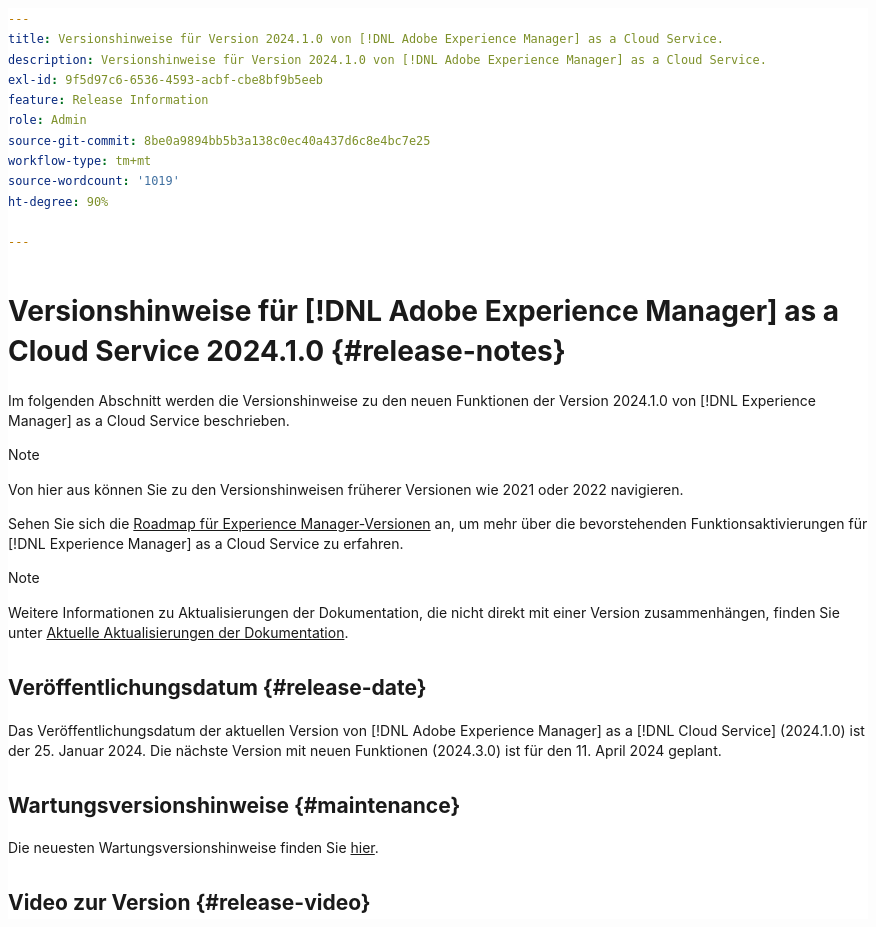 ```yaml
---
title: Versionshinweise für Version 2024.1.0 von [!DNL Adobe Experience Manager] as a Cloud Service.
description: Versionshinweise für Version 2024.1.0 von [!DNL Adobe Experience Manager] as a Cloud Service.
exl-id: 9f5d97c6-6536-4593-acbf-cbe8bf9b5eeb
feature: Release Information
role: Admin
source-git-commit: 8be0a9894bb5b3a138c0ec40a437d6c8e4bc7e25
workflow-type: tm+mt
source-wordcount: '1019'
ht-degree: 90%

---
```


# Versionshinweise für [!DNL Adobe Experience Manager] as a Cloud Service 2024.1.0 {#release-notes}

Im folgenden Abschnitt werden die Versionshinweise zu den neuen Funktionen der Version 2024.1.0 von [!DNL Experience Manager] as a Cloud Service beschrieben.

>[!NOTE]
>
>Von hier aus können Sie zu den Versionshinweisen früherer Versionen wie 2021 oder 2022 navigieren.
>
>Sehen Sie sich die [Roadmap für Experience Manager-Versionen](https://experienceleague.adobe.com/docs/experience-manager-release-information/aem-release-updates/update-releases-roadmap.html?lang=de) an, um mehr über die bevorstehenden Funktionsaktivierungen für [!DNL Experience Manager] as a Cloud Service zu erfahren.

>[!NOTE]
>
>Weitere Informationen zu Aktualisierungen der Dokumentation, die nicht direkt mit einer Version zusammenhängen, finden Sie unter [Aktuelle Aktualisierungen der Dokumentation](https://experienceleague.adobe.com/docs/experience-manager-release-information/aem-release-updates/doc-updates/documentation-updates.html?lang=de).

## Veröffentlichungsdatum {#release-date}

Das Veröffentlichungsdatum der aktuellen Version von [!DNL Adobe Experience Manager] as a [!DNL Cloud Service] (2024.1.0) ist der 25. Januar 2024. Die nächste Version mit neuen Funktionen (2024.3.0) ist für den 11. April 2024 geplant.

## Wartungsversionshinweise {#maintenance}

Die neuesten Wartungsversionshinweise finden Sie [hier](/help/release-notes/maintenance/latest.md).

## Video zur Version {#release-video}
